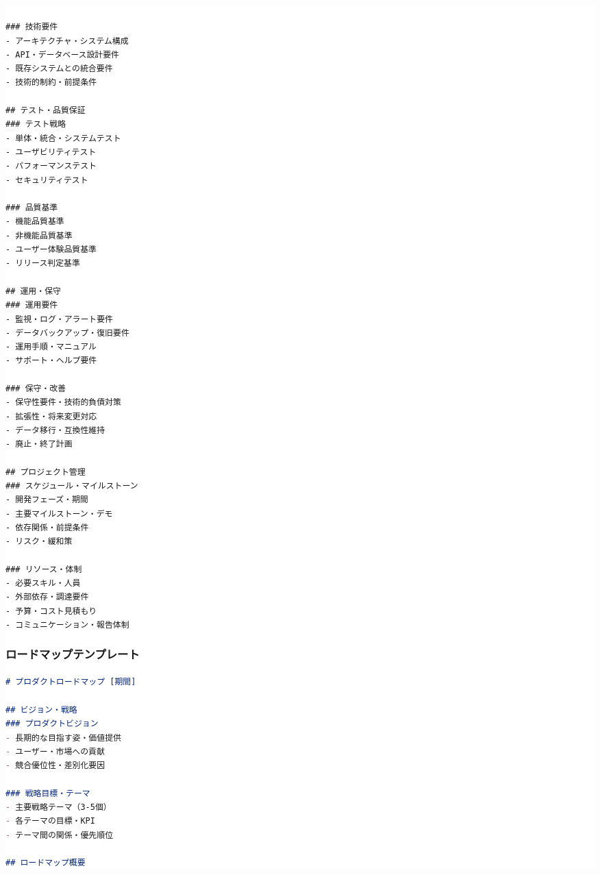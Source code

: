 ```

### 技術要件
- アーキテクチャ・システム構成
- API・データベース設計要件
- 既存システムとの統合要件
- 技術的制約・前提条件

## テスト・品質保証
### テスト戦略
- 単体・統合・システムテスト
- ユーザビリティテスト
- パフォーマンステスト
- セキュリティテスト

### 品質基準
- 機能品質基準
- 非機能品質基準
- ユーザー体験品質基準
- リリース判定基準

## 運用・保守
### 運用要件
- 監視・ログ・アラート要件
- データバックアップ・復旧要件
- 運用手順・マニュアル
- サポート・ヘルプ要件

### 保守・改善
- 保守性要件・技術的負債対策
- 拡張性・将来変更対応
- データ移行・互換性維持
- 廃止・終了計画

## プロジェクト管理
### スケジュール・マイルストーン
- 開発フェーズ・期間
- 主要マイルストーン・デモ
- 依存関係・前提条件
- リスク・緩和策

### リソース・体制
- 必要スキル・人員
- 外部依存・調達要件
- 予算・コスト見積もり
- コミュニケーション・報告体制
```

### ロードマップテンプレート
```markdown
# プロダクトロードマップ [期間]

## ビジョン・戦略
### プロダクトビジョン
- 長期的な目指す姿・価値提供
- ユーザー・市場への貢献
- 競合優位性・差別化要因

### 戦略目標・テーマ
- 主要戦略テーマ（3-5個）
- 各テーマの目標・KPI
- テーマ間の関係・優先順位

## ロードマップ概要
```